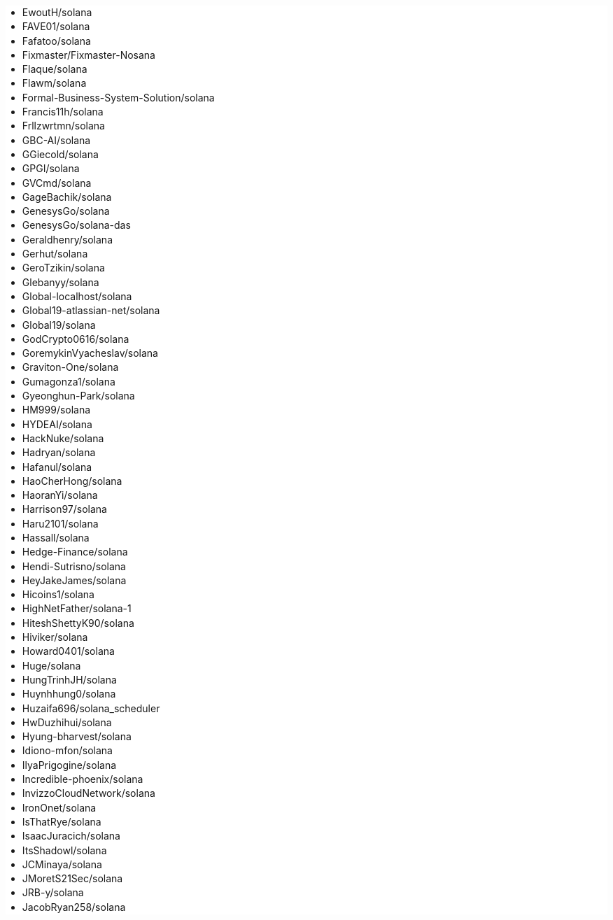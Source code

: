 - EwoutH/solana
- FAVE01/solana
- Fafatoo/solana
- Fixmaster/Fixmaster-Nosana
- Flaque/solana
- Flawm/solana
- Formal-Business-System-Solution/solana
- Francis11h/solana
- Frllzwrtmn/solana
- GBC-AI/solana
- GGiecold/solana
- GPGI/solana
- GVCmd/solana
- GageBachik/solana
- GenesysGo/solana
- GenesysGo/solana-das
- Geraldhenry/solana
- Gerhut/solana
- GeroTzikin/solana
- Glebanyy/solana
- Global-localhost/solana
- Global19-atlassian-net/solana
- Global19/solana
- GodCrypto0616/solana
- GoremykinVyacheslav/solana
- Graviton-One/solana
- Gumagonza1/solana
- Gyeonghun-Park/solana
- HM999/solana
- HYDEAI/solana
- HackNuke/solana
- Hadryan/solana
- Hafanul/solana
- HaoCherHong/solana
- HaoranYi/solana
- Harrison97/solana
- Haru2101/solana
- Hassall/solana
- Hedge-Finance/solana
- Hendi-Sutrisno/solana
- HeyJakeJames/solana
- Hicoins1/solana
- HighNetFather/solana-1
- HiteshShettyK90/solana
- Hiviker/solana
- Howard0401/solana
- Huge/solana
- HungTrinhJH/solana
- Huynhhung0/solana
- Huzaifa696/solana_scheduler
- HwDuzhihui/solana
- Hyung-bharvest/solana
- Idiono-mfon/solana
- IlyaPrigogine/solana
- Incredible-phoenix/solana
- InvizzoCloudNetwork/solana
- IronOnet/solana
- IsThatRye/solana
- IsaacJuracich/solana
- ItsShadowl/solana
- JCMinaya/solana
- JMoretS21Sec/solana
- JRB-y/solana
- JacobRyan258/solana